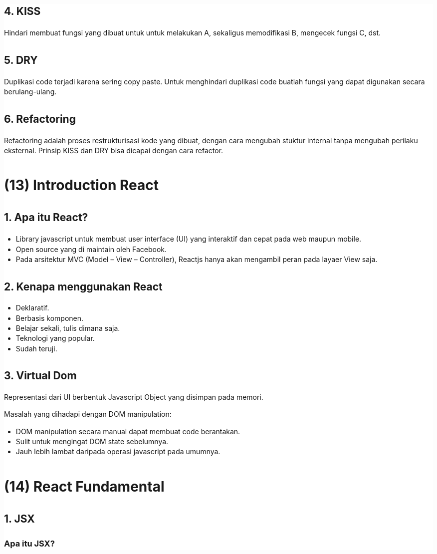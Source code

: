 ## 4. KISS

Hindari membuat fungsi yang dibuat untuk untuk melakukan A, sekaligus memodifikasi B, mengecek fungsi C, dst.

## 5. DRY

Duplikasi code terjadi karena sering copy paste. Untuk menghindari duplikasi code buatlah fungsi yang dapat digunakan secara berulang-ulang.

## 6. Refactoring

Refactoring adalah proses restrukturisasi kode yang dibuat, dengan cara mengubah stuktur internal tanpa mengubah perilaku eksternal. Prinsip KISS dan DRY bisa dicapai dengan cara refactor.

# (13) Introduction React

## 1. Apa itu React?

- Library javascript untuk membuat user interface (UI) yang interaktif dan cepat pada web maupun mobile.
- Open source yang di maintain oleh Facebook.
- Pada arsitektur MVC (Model – View – Controller), Reactjs hanya akan mengambil peran pada layaer View saja.

## 2. Kenapa menggunakan React

- Deklaratif.
- Berbasis komponen.
- Belajar sekali, tulis dimana saja.
- Teknologi yang popular.
- Sudah teruji.

## 3. Virtual Dom

Representasi dari UI berbentuk Javascript Object yang disimpan pada memori.

Masalah yang dihadapi dengan DOM manipulation:

- DOM manipulation secara manual dapat membuat code berantakan.
- Sulit untuk mengingat DOM state sebelumnya.
- Jauh lebih lambat daripada operasi javascript pada umumnya.

# (14) React Fundamental

## 1. JSX

### Apa itu JSX?
